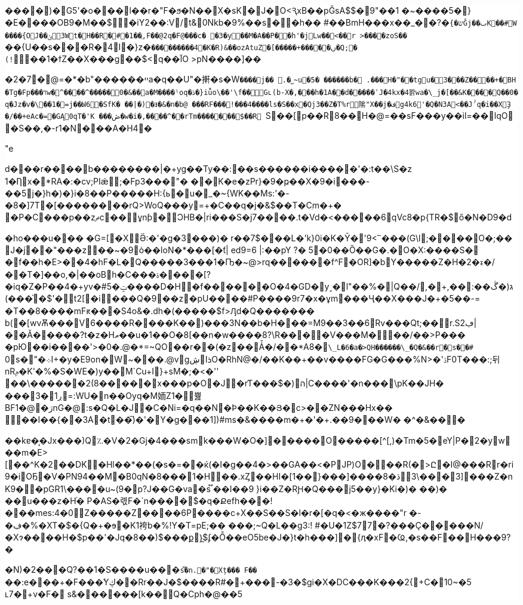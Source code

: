 ����)�\G5'�o���l��r�"F�ϧ�N��X�sK�J�O<ԆxB��pǦsA$$�9"��1 �~����5�}�E����OB9�M��$�iY2��:V/t&0Nkb�9%��s��h��
#��BmН���x��\_��?�`{�שǦj��ٮK��#W����{OJ�ݵ�3Wt�H��R�#�1��ֶ,F��@2q�F@���c� �3�y��M�A��P��h'�jLw��<��r >����zoS��`��{U��s���R� 4I �}z�`���������4�K�R)&��ozAtuZ�[�����+����ں�޵�Q;�(!`��1�ϯZ��X� ��g޸� �$<q��آO >pN����]��
 
 �2�7�@=�\*�b"������ײa�q��U"�搟�s�W`����j��
.�˽~u�5� �� ��� �b�
.���H�"��tgu�3���Z��� �+�BH�Tg�Fp���דw �^����^�����0�&��a�M����ˡoq�ڌ�}iǚo\��'\f��Gւ(b-X�,���h�1A�޴�d���� �ʿJ�4kx�4봙wa�\_j�[��&K����Q��0�q�Jz�v�\��1�=j��Ы6�SfK� ��|�)�ⱻ�&�n�b@
���RF���!�� �4����ls�S��x�Qj3��Z�T%r隂"X��j�فg4k6'�Q�N3A<��Jˀq�i ��XҘ�/��+eAc�=�GĄ0qT�'K
���ڞ�w�i�,����^��rTm�������$��R `S��[p��R8��H�@=��sF���y��il=��lqO �S��,�-r1�N���A�H4�
 
 "e
 
 d� ׬��r����b��������|�+yg$��$Ty��:��s������i�����'�:t��\S�z
1�Ƞx�\*RA�:�cv;PIǽ;�Fp3���"�
��K�e�zPr}�9�ҏ��X�9�i���-��5j �}h�)�}i�8��P�����H:{ь�u�\_�~{WK��Ms:'�-�8�]7T�[��������rQ>WoQ���y =+�C��q�j�&$��T�Cִm�+� �P�C���p��zֵޡc��ұnƥ�ϽHB�|ri���S�j7����.t�Vd�<�����6qVc8�p{TR�$ő�N�D9�d
 
 �ho���u���
�G=[�XӚ:�'�g�3���)� r��7$� ��L�'k}0i�K�Ȳ�'9<՟���(G\l;��� �O�;�� J�jׄ��"���z��~�9ȯ��loN�\*���[�ƭ| ed9=6
|:��pY ?�
5�0��Ȍ��G�.�O�X:����S� �f��h�E>��4�hF�L�Q�����3���1�Ҧ�~@>rq������f^F�OR]�bY�����Z�H�2�ⳣ�/��T�]��o,�|��oBh�C���׶���ۃ�[?�iq�Z�P��4�+yv�#ݓ�5����D�H�f������O�4�GD�y˱�l"��%�׬|Q��/,�+,��ג(�ڴ��:�'$�֗���)t2[�i���Q�9��z�pU����#P����9r7�x�ұm���Ҷ��X���J�+�5��-= �T��8����mFԟ���S4o&�.dh�(�����$f>Ԓd�Q�������
b( �[wvѪ���V6����R����K��)���3N��b�H���=M9��3��6Rv���Qt;��\r.Sڢ2|��Ӑ�����?t�z�Hޠ��u�1��O�8[��n�w����8?\R����V���M���/��>P��� �pЮ��i����'>�0�.@�\*=~QO��r��(�z��Ǡ�/��\*A8�`\_L�6�a�>QH������\_�Q�&��r�s��#`0s�"�܀I+�y�E9on�W~���.@vgڜIܪO�RhN@�/��K��+�� v����FG�G���%N>�'ۮF0T���:;뒤nRݦ�K'�%�S�WE�)y��M`Cu+ I}+sM�;�<�'' ��\������2(8�����x���p�O�J�rƬ���$�)ה|C����'�n� ��\pK��JH�
���ڔ1�3=:WU�n� �Ѹq�M䎟Z1�쁊BF1�@�ڗnG�@:s�Q�L�J�C�Ni= �q��N�Þ��K��Յ�c>��ZN���Hx��
��I��{��3A�t��)܏�'�Y�g���1])#ms�&����m�+�'�+.��9���W�
� ^ �&���
 
 ��kɐ�̧�Jx���)Q؉�V�2�Gj�4���smk���W�O�]�����O�����[^[,)�Tm�5�eY|P�2�yw��m�E>[��^K�2��DK�Hl��\*��(�s�=��ќ(�I�g��4 �>��GA��<�PJ P)O���R(�>Ը�I@���Rr�ri 9�iOҔ�V�PN94��M�B0qN�8���1�H��.xȤ��HI�ڌ�8����[���{��1]3\���3]���Z�nK9� �pGR1\����u~(9�p?J��G�va�s֟
��I��9 }i��Z�RԨ�Q���j5��y}�Ki�)�
��)�
��u���z�H֜�
P�AS� 롃F�`n��� �$�q�Քefh���!���mes:4�0Z�����Z����6P����c+X��S��S�l�r�[�q�<�ж����"r
�-�ڣ�%�XT�$�{Q�+�ɘ񆔈�K1袴b�%!Y�T=pE;��
���;~Q�L��g3:!
#�U�1Z$77�?���Ҫ�����N/�Xɂ����H�$p��'�Jq�8��)$���ք}̰$ʄ�Ȭ��eO5be�J�}t�h���]�{ӆ�xF�Ҩ,�s��F��H���9?�
 
 �Ν)� 2���Q?��1�S����u���`s֟�n.�"�Xț���
F��`��:e���+�F���ؖYڮ��Rr��J�$����R#�+���-�3�$gi�X�DC���K���2{+C�10~�5
ʟ7�+v�F�
s&������[k��Q�Cph�@��5
 